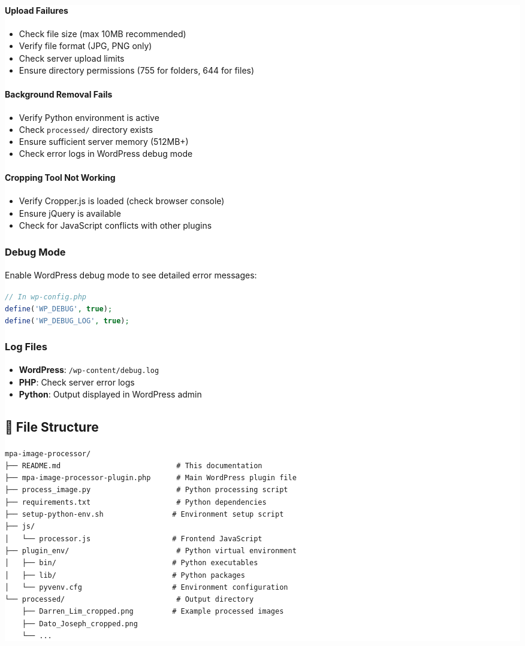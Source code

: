 #### **Upload Failures**
- Check file size (max 10MB recommended)
- Verify file format (JPG, PNG only)
- Check server upload limits
- Ensure directory permissions (755 for folders, 644 for files)

#### **Background Removal Fails**
- Verify Python environment is active
- Check `processed/` directory exists
- Ensure sufficient server memory (512MB+)
- Check error logs in WordPress debug mode

#### **Cropping Tool Not Working**
- Verify Cropper.js is loaded (check browser console)
- Ensure jQuery is available
- Check for JavaScript conflicts with other plugins

### **Debug Mode**
Enable WordPress debug mode to see detailed error messages:
```php
// In wp-config.php
define('WP_DEBUG', true);
define('WP_DEBUG_LOG', true);
```

### **Log Files**
- **WordPress**: `/wp-content/debug.log`
- **PHP**: Check server error logs
- **Python**: Output displayed in WordPress admin

## 📁 **File Structure**

```
mpa-image-processor/
├── README.md                           # This documentation
├── mpa-image-processor-plugin.php      # Main WordPress plugin file
├── process_image.py                    # Python processing script
├── requirements.txt                    # Python dependencies
├── setup-python-env.sh                # Environment setup script
├── js/
│   └── processor.js                   # Frontend JavaScript
├── plugin_env/                         # Python virtual environment
│   ├── bin/                           # Python executables
│   ├── lib/                           # Python packages
│   └── pyvenv.cfg                     # Environment configuration
└── processed/                          # Output directory
    ├── Darren_Lim_cropped.png         # Example processed images
    ├── Dato_Joseph_cropped.png
    └── ...
```
